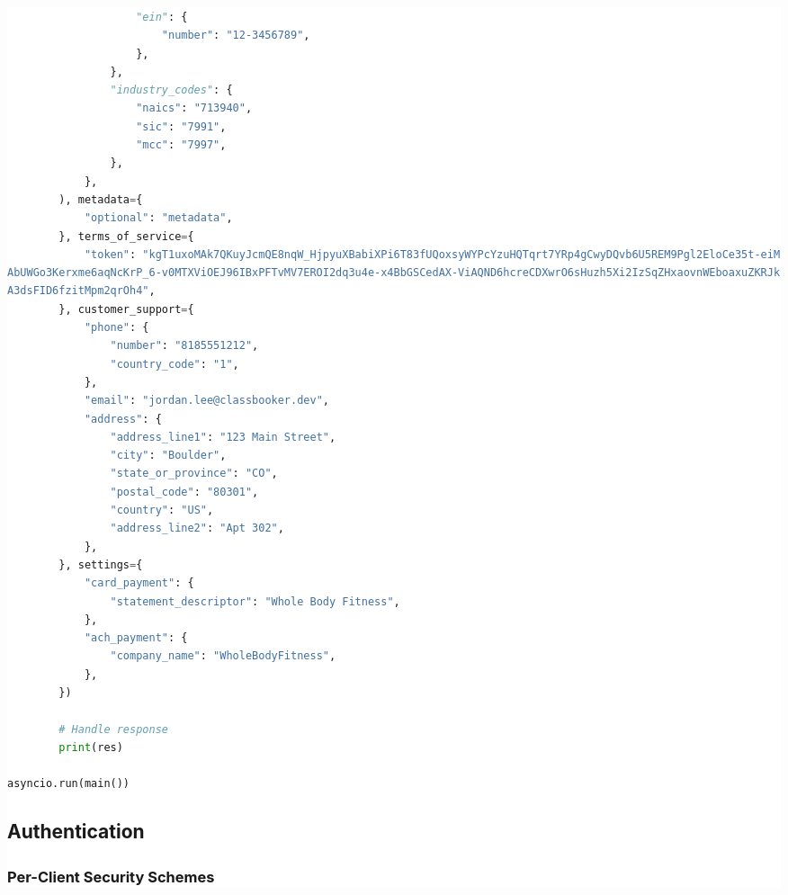 ```python
                    "ein": {
                        "number": "12-3456789",
                    },
                },
                "industry_codes": {
                    "naics": "713940",
                    "sic": "7991",
                    "mcc": "7997",
                },
            },
        ), metadata={
            "optional": "metadata",
        }, terms_of_service={
            "token": "kgT1uxoMAk7QKuyJcmQE8nqW_HjpyuXBabiXPi6T83fUQoxsyWYPcYzuHQTqrt7YRp4gCwyDQvb6U5REM9Pgl2EloCe35t-eiMAbUWGo3Kerxme6aqNcKrP_6-v0MTXViOEJ96IBxPFTvMV7EROI2dq3u4e-x4BbGSCedAX-ViAQND6hcreCDXwrO6sHuzh5Xi2IzSqZHxaovnWEboaxuZKRJkA3dsFID6fzitMpm2qrOh4",
        }, customer_support={
            "phone": {
                "number": "8185551212",
                "country_code": "1",
            },
            "email": "jordan.lee@classbooker.dev",
            "address": {
                "address_line1": "123 Main Street",
                "city": "Boulder",
                "state_or_province": "CO",
                "postal_code": "80301",
                "country": "US",
                "address_line2": "Apt 302",
            },
        }, settings={
            "card_payment": {
                "statement_descriptor": "Whole Body Fitness",
            },
            "ach_payment": {
                "company_name": "WholeBodyFitness",
            },
        })

        # Handle response
        print(res)

asyncio.run(main())
```



## Authentication

### Per-Client Security Schemes
